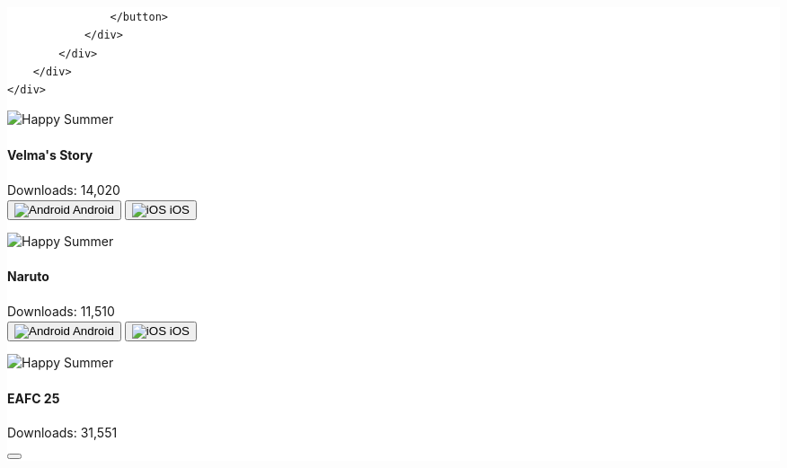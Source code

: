                     </button>
                </div>
            </div>
        </div>
    </div>
</p>
</p>
   <div class="grid">
        <!-- Card 2 -->
        <div class="card" id="game2">
            <img src="velma.png" alt="Happy Summer">
            <div class="card-content">
                <h4>Velma's Story</h4>
                <span class="downloads">Downloads: 14,020</span>
                <div class="download-btn">
                    <button class="android-btn" onclick="startDownload('android', 'game1')">
                        <img src="https://img.icons8.com/ios-filled/24/ffffff/android-os.png" alt="Android">
                        <span class="btn-text">Android</span>
                    </button>
                    <button class="ios-btn" onclick="startDownload('ios', 'game1')">
                        <img src="https://img.icons8.com/ios-filled/24/ffffff/mac-os.png" alt="iOS">
                        <span class="btn-text">iOS</span>
                    </button>
                </div>
            </div>
        </div>
    </div>
</p>
</p>
   <div class="grid">
        <!-- Card 2 -->
        <div class="card" id="game2">
            <img src="naru.png" alt="Happy Summer">
            <div class="card-content">
                <h4>Naruto</h4>
                <span class="downloads">Downloads: 11,510</span>
                <div class="download-btn">
                    <button class="android-btn" onclick="startDownload('android', 'game1')">
                        <img src="https://img.icons8.com/ios-filled/24/ffffff/android-os.png" alt="Android">
                        <span class="btn-text">Android</span>
                    </button>
                    <button class="ios-btn" onclick="startDownload('ios', 'game1')">
                        <img src="https://img.icons8.com/ios-filled/24/ffffff/mac-os.png" alt="iOS">
                        <span class="btn-text">iOS</span>
                    </button>
                </div>
            </div>
        </div>
    </div>
</p>
   <div class="grid">
        <!-- Card 2 -->
        <div class="card" id="game2">
            <img src="fc.png" alt="Happy Summer">
            <div class="card-content">
                <h4>EAFC 25 </h4>
                <span class="downloads">Downloads: 31,551</span>
                <div class="download-btn">
                    <button class="android-btn" onclick="startDownload('android', 'game1')">